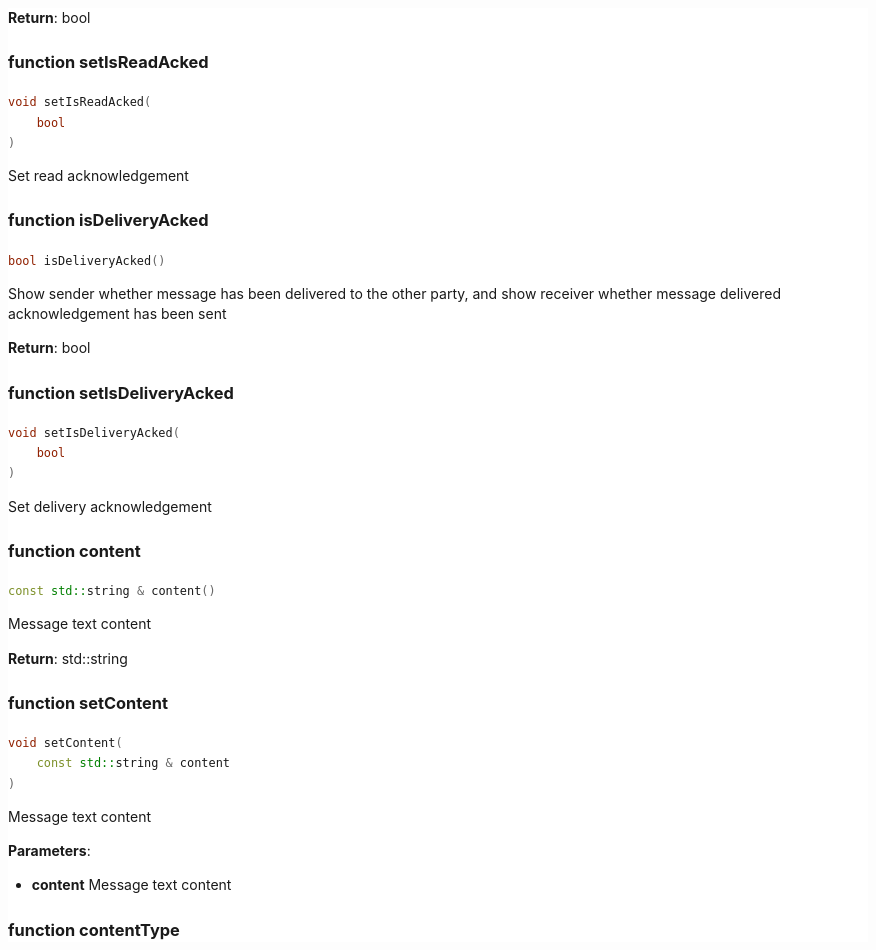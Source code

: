 **Return**: bool 

### function setIsReadAcked

```cpp
void setIsReadAcked(
    bool 
)
```

Set read acknowledgement 

### function isDeliveryAcked

```cpp
bool isDeliveryAcked()
```

Show sender whether message has been delivered to the other party, and show receiver whether message delivered acknowledgement has been sent 

**Return**: bool 

### function setIsDeliveryAcked

```cpp
void setIsDeliveryAcked(
    bool 
)
```

Set delivery acknowledgement 

### function content

```cpp
const std::string & content()
```

Message text content 

**Return**: std::string 

### function setContent

```cpp
void setContent(
    const std::string & content
)
```

Message text content 

**Parameters**: 

  * **content** Message text content 


### function contentType
